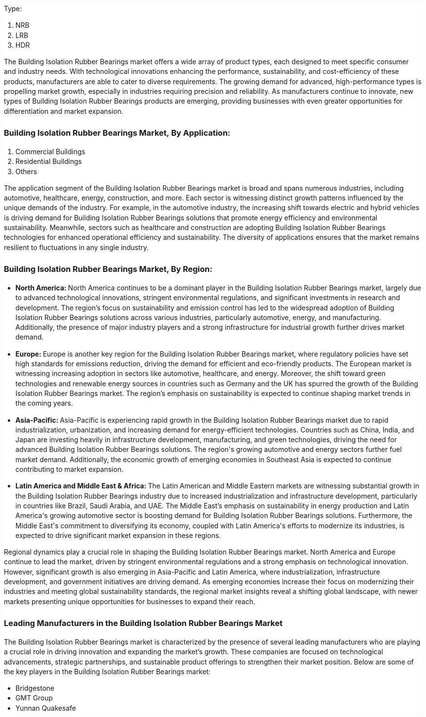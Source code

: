 Type:<br /></strong></h3><ol><li>NRB<li> LRB<li> HDR</li></ol><p>The Building Isolation Rubber Bearings market offers a wide array of product types, each designed to meet specific consumer and industry needs. With technological innovations enhancing the performance, sustainability, and cost-efficiency of these products, manufacturers are able to cater to diverse requirements. The growing demand for advanced, high-performance types is propelling market growth, especially in industries requiring precision and reliability. As manufacturers continue to innovate, new types of Building Isolation Rubber Bearings products are emerging, providing businesses with even greater opportunities for differentiation and market expansion.</p><h3>Building Isolation Rubber Bearings Market,&nbsp;By Application:</h3><ol><li>Commercial Buildings<li> Residential Buildings<li> Others</li></ol><p>The application segment of the Building Isolation Rubber Bearings market is broad and spans numerous industries, including automotive, healthcare, energy, construction, and more. Each sector is witnessing distinct growth patterns influenced by the unique demands of the industry. For example, in the automotive industry, the increasing shift towards electric and hybrid vehicles is driving demand for Building Isolation Rubber Bearings solutions that promote energy efficiency and environmental sustainability. Meanwhile, sectors such as healthcare and construction are adopting Building Isolation Rubber Bearings technologies for enhanced operational efficiency and sustainability. The diversity of applications ensures that the market remains resilient to fluctuations in any single industry.</p><h3>Building Isolation Rubber Bearings Market, By Region:</h3><ul><li><p><strong>North America:&nbsp;</strong>North America continues to be a dominant player in the Building Isolation Rubber Bearings market, largely due to advanced technological innovations, stringent environmental regulations, and significant investments in research and development. The region&rsquo;s focus on sustainability and emission control has led to the widespread adoption of Building Isolation Rubber Bearings solutions across various industries, particularly automotive, energy, and manufacturing. Additionally, the presence of major industry players and a strong infrastructure for industrial growth further drives market demand.</p></li><li><p><strong><strong>Europe:&nbsp;</strong></strong>Europe is another key region for the Building Isolation Rubber Bearings market, where regulatory policies have set high standards for emissions reduction, driving the demand for efficient and eco-friendly products. The European market is witnessing increasing adoption in sectors like automotive, healthcare, and energy. Moreover, the shift toward green technologies and renewable energy sources in countries such as Germany and the UK has spurred the growth of the Building Isolation Rubber Bearings market. The region&rsquo;s emphasis on sustainability is expected to continue shaping market trends in the coming years.</p></li><li><p><strong><strong>Asia-Pacific:&nbsp;</strong></strong>Asia-Pacific is experiencing rapid growth in the Building Isolation Rubber Bearings market due to rapid industrialization, urbanization, and increasing demand for energy-efficient technologies. Countries such as China, India, and Japan are investing heavily in infrastructure development, manufacturing, and green technologies, driving the need for advanced Building Isolation Rubber Bearings solutions. The region's growing automotive and energy sectors further fuel market demand. Additionally, the economic growth of emerging economies in Southeast Asia is expected to continue contributing to market expansion.</p></li><li><p><strong><strong>Latin America and Middle East &amp; Africa:&nbsp;</strong></strong>The Latin American and Middle Eastern markets are witnessing substantial growth in the Building Isolation Rubber Bearings industry due to increased industrialization and infrastructure development, particularly in countries like Brazil, Saudi Arabia, and UAE. The Middle East&rsquo;s emphasis on sustainability in energy production and Latin America's growing automotive sector is boosting demand for Building Isolation Rubber Bearings solutions. Furthermore, the Middle East's commitment to diversifying its economy, coupled with Latin America's efforts to modernize its industries, is expected to drive significant market expansion in these regions.</p></li></ul><p>Regional dynamics play a crucial role in shaping the Building Isolation Rubber Bearings market. North America and Europe continue to lead the market, driven by stringent environmental regulations and a strong emphasis on technological innovation. However, significant growth is also emerging in Asia-Pacific and Latin America, where industrialization, infrastructure development, and government initiatives are driving demand. As emerging economies increase their focus on modernizing their industries and meeting global sustainability standards, the regional market insights reveal a shifting global landscape, with newer markets presenting unique opportunities for businesses to expand their reach.</p><h3><strong>Leading Manufacturers in the Building Isolation Rubber Bearings Market</strong></h3><p>The Building Isolation Rubber Bearings market is characterized by the presence of several leading manufacturers who are playing a crucial role in driving innovation and expanding the market&rsquo;s growth. These companies are focused on technological advancements, strategic partnerships, and sustainable product offerings to strengthen their market position. Below are some of the key players in the Building Isolation Rubber Bearings market:</p></div><div class="article-main__content" data-test-id="publishing-text-block"><ul><li><span class="">Bridgestone<li>GMT Group<li>Yunnan Quakesafe